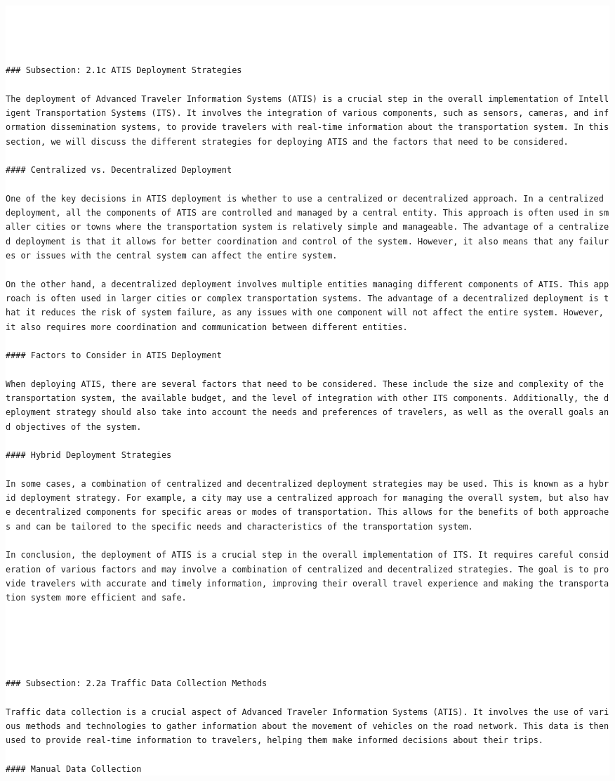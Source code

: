 ```




### Subsection: 2.1c ATIS Deployment Strategies

The deployment of Advanced Traveler Information Systems (ATIS) is a crucial step in the overall implementation of Intelligent Transportation Systems (ITS). It involves the integration of various components, such as sensors, cameras, and information dissemination systems, to provide travelers with real-time information about the transportation system. In this section, we will discuss the different strategies for deploying ATIS and the factors that need to be considered.

#### Centralized vs. Decentralized Deployment

One of the key decisions in ATIS deployment is whether to use a centralized or decentralized approach. In a centralized deployment, all the components of ATIS are controlled and managed by a central entity. This approach is often used in smaller cities or towns where the transportation system is relatively simple and manageable. The advantage of a centralized deployment is that it allows for better coordination and control of the system. However, it also means that any failures or issues with the central system can affect the entire system.

On the other hand, a decentralized deployment involves multiple entities managing different components of ATIS. This approach is often used in larger cities or complex transportation systems. The advantage of a decentralized deployment is that it reduces the risk of system failure, as any issues with one component will not affect the entire system. However, it also requires more coordination and communication between different entities.

#### Factors to Consider in ATIS Deployment

When deploying ATIS, there are several factors that need to be considered. These include the size and complexity of the transportation system, the available budget, and the level of integration with other ITS components. Additionally, the deployment strategy should also take into account the needs and preferences of travelers, as well as the overall goals and objectives of the system.

#### Hybrid Deployment Strategies

In some cases, a combination of centralized and decentralized deployment strategies may be used. This is known as a hybrid deployment strategy. For example, a city may use a centralized approach for managing the overall system, but also have decentralized components for specific areas or modes of transportation. This allows for the benefits of both approaches and can be tailored to the specific needs and characteristics of the transportation system.

In conclusion, the deployment of ATIS is a crucial step in the overall implementation of ITS. It requires careful consideration of various factors and may involve a combination of centralized and decentralized strategies. The goal is to provide travelers with accurate and timely information, improving their overall travel experience and making the transportation system more efficient and safe.





### Subsection: 2.2a Traffic Data Collection Methods

Traffic data collection is a crucial aspect of Advanced Traveler Information Systems (ATIS). It involves the use of various methods and technologies to gather information about the movement of vehicles on the road network. This data is then used to provide real-time information to travelers, helping them make informed decisions about their trips.

#### Manual Data Collection

```